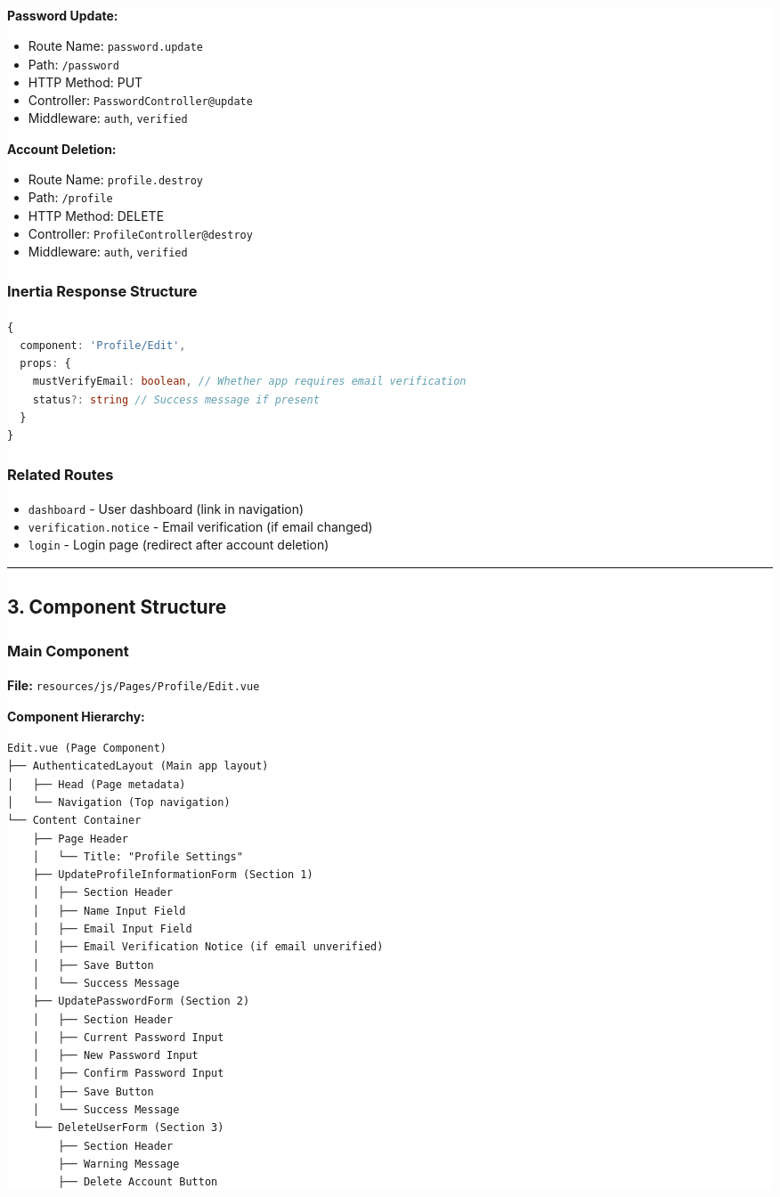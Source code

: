 **Password Update:**
- Route Name: `password.update`
- Path: `/password`
- HTTP Method: PUT
- Controller: `PasswordController@update`
- Middleware: `auth`, `verified`

**Account Deletion:**
- Route Name: `profile.destroy`
- Path: `/profile`
- HTTP Method: DELETE
- Controller: `ProfileController@destroy`
- Middleware: `auth`, `verified`

### Inertia Response Structure
```typescript
{
  component: 'Profile/Edit',
  props: {
    mustVerifyEmail: boolean, // Whether app requires email verification
    status?: string // Success message if present
  }
}
```

### Related Routes
- `dashboard` - User dashboard (link in navigation)
- `verification.notice` - Email verification (if email changed)
- `login` - Login page (redirect after account deletion)

---

## 3. Component Structure

### Main Component
**File:** `resources/js/Pages/Profile/Edit.vue`

**Component Hierarchy:**
```
Edit.vue (Page Component)
├── AuthenticatedLayout (Main app layout)
│   ├── Head (Page metadata)
│   └── Navigation (Top navigation)
└── Content Container
    ├── Page Header
    │   └── Title: "Profile Settings"
    ├── UpdateProfileInformationForm (Section 1)
    │   ├── Section Header
    │   ├── Name Input Field
    │   ├── Email Input Field
    │   ├── Email Verification Notice (if email unverified)
    │   ├── Save Button
    │   └── Success Message
    ├── UpdatePasswordForm (Section 2)
    │   ├── Section Header
    │   ├── Current Password Input
    │   ├── New Password Input
    │   ├── Confirm Password Input
    │   ├── Save Button
    │   └── Success Message
    └── DeleteUserForm (Section 3)
        ├── Section Header
        ├── Warning Message
        ├── Delete Account Button
```